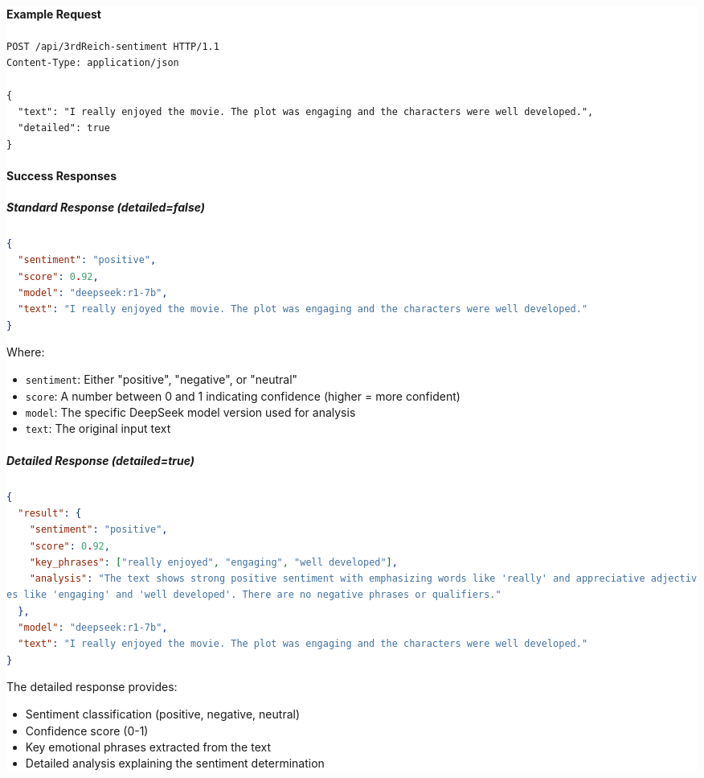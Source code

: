 #### Example Request

```http
POST /api/3rdReich-sentiment HTTP/1.1
Content-Type: application/json

{
  "text": "I really enjoyed the movie. The plot was engaging and the characters were well developed.",
  "detailed": true
}
```

#### Success Responses

##### Standard Response (detailed=false)

```json
{
  "sentiment": "positive",
  "score": 0.92,
  "model": "deepseek:r1-7b",
  "text": "I really enjoyed the movie. The plot was engaging and the characters were well developed."
}
```

Where:

- `sentiment`: Either "positive", "negative", or "neutral"
- `score`: A number between 0 and 1 indicating confidence (higher = more confident)
- `model`: The specific DeepSeek model version used for analysis
- `text`: The original input text

##### Detailed Response (detailed=true)

```json
{
  "result": {
    "sentiment": "positive",
    "score": 0.92,
    "key_phrases": ["really enjoyed", "engaging", "well developed"],
    "analysis": "The text shows strong positive sentiment with emphasizing words like 'really' and appreciative adjectives like 'engaging' and 'well developed'. There are no negative phrases or qualifiers."
  },
  "model": "deepseek:r1-7b",
  "text": "I really enjoyed the movie. The plot was engaging and the characters were well developed."
}
```

The detailed response provides:

- Sentiment classification (positive, negative, neutral)
- Confidence score (0-1)
- Key emotional phrases extracted from the text
- Detailed analysis explaining the sentiment determination
